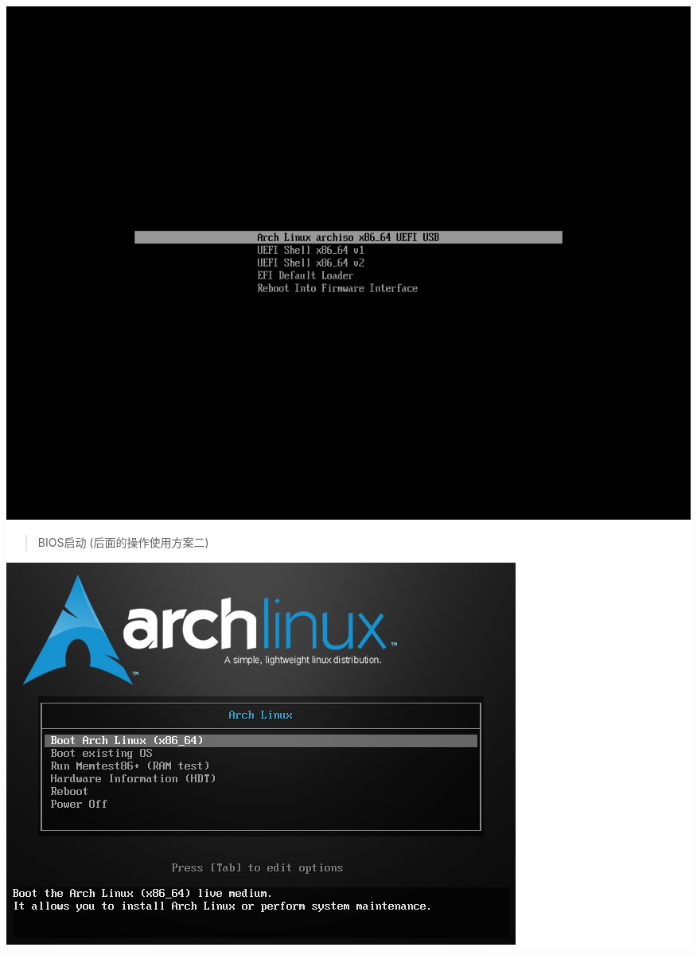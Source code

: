 ![使用EFI进入](../public/archlinux/install/1.png)

> BIOS启动 (后面的操作使用方案二)

![开启BIOS](../public/archlinux/install/1.1.png)
